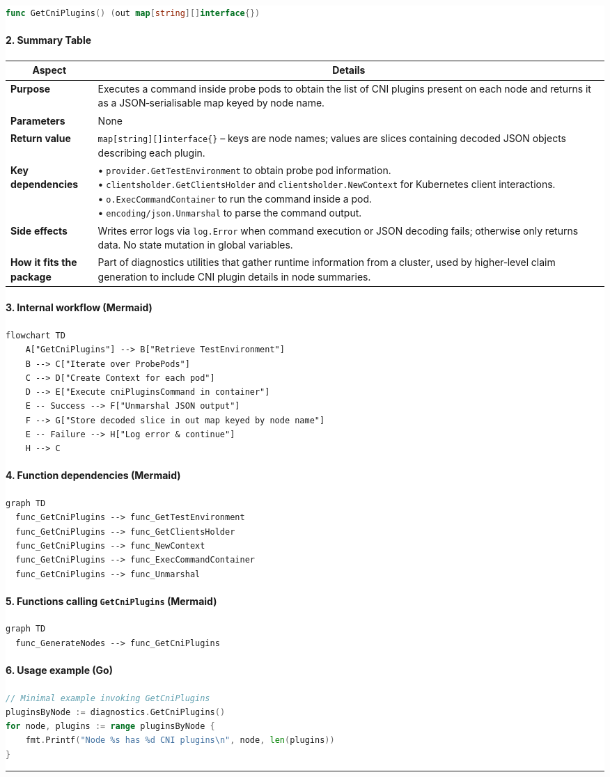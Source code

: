 ```go
func GetCniPlugins() (out map[string][]interface{})
```

#### 2. Summary Table

| Aspect | Details |
|--------|---------|
| **Purpose** | Executes a command inside probe pods to obtain the list of CNI plugins present on each node and returns it as a JSON‑serialisable map keyed by node name. |
| **Parameters** | None |
| **Return value** | `map[string][]interface{}` – keys are node names; values are slices containing decoded JSON objects describing each plugin. |
| **Key dependencies** | • `provider.GetTestEnvironment` to obtain probe pod information.<br>• `clientsholder.GetClientsHolder` and `clientsholder.NewContext` for Kubernetes client interactions.<br>• `o.ExecCommandContainer` to run the command inside a pod.<br>• `encoding/json.Unmarshal` to parse the command output. |
| **Side effects** | Writes error logs via `log.Error` when command execution or JSON decoding fails; otherwise only returns data. No state mutation in global variables. |
| **How it fits the package** | Part of diagnostics utilities that gather runtime information from a cluster, used by higher‑level claim generation to include CNI plugin details in node summaries. |

#### 3. Internal workflow (Mermaid)

```mermaid
flowchart TD
    A["GetCniPlugins"] --> B["Retrieve TestEnvironment"]
    B --> C["Iterate over ProbePods"]
    C --> D["Create Context for each pod"]
    D --> E["Execute cniPluginsCommand in container"]
    E -- Success --> F["Unmarshal JSON output"]
    F --> G["Store decoded slice in out map keyed by node name"]
    E -- Failure --> H["Log error & continue"]
    H --> C
```

#### 4. Function dependencies (Mermaid)

```mermaid
graph TD
  func_GetCniPlugins --> func_GetTestEnvironment
  func_GetCniPlugins --> func_GetClientsHolder
  func_GetCniPlugins --> func_NewContext
  func_GetCniPlugins --> func_ExecCommandContainer
  func_GetCniPlugins --> func_Unmarshal
```

#### 5. Functions calling `GetCniPlugins` (Mermaid)

```mermaid
graph TD
  func_GenerateNodes --> func_GetCniPlugins
```

#### 6. Usage example (Go)

```go
// Minimal example invoking GetCniPlugins
pluginsByNode := diagnostics.GetCniPlugins()
for node, plugins := range pluginsByNode {
    fmt.Printf("Node %s has %d CNI plugins\n", node, len(plugins))
}
```

---